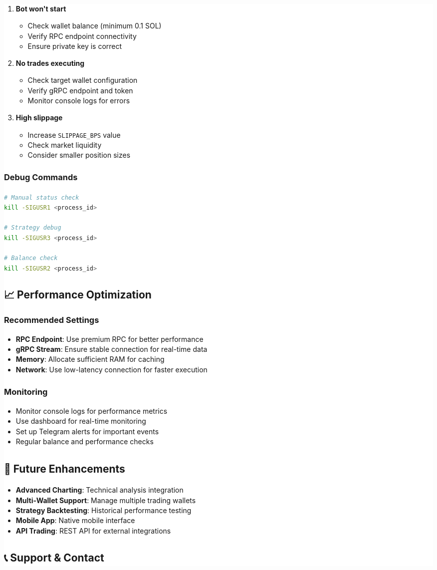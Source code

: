 1. **Bot won't start**
   - Check wallet balance (minimum 0.1 SOL)
   - Verify RPC endpoint connectivity
   - Ensure private key is correct

2. **No trades executing**
   - Check target wallet configuration
   - Verify gRPC endpoint and token
   - Monitor console logs for errors

3. **High slippage**
   - Increase `SLIPPAGE_BPS` value
   - Check market liquidity
   - Consider smaller position sizes

### Debug Commands

```bash
# Manual status check
kill -SIGUSR1 <process_id>

# Strategy debug
kill -SIGUSR3 <process_id>

# Balance check
kill -SIGUSR2 <process_id>
```

## 📈 Performance Optimization

### Recommended Settings

- **RPC Endpoint**: Use premium RPC for better performance
- **gRPC Stream**: Ensure stable connection for real-time data
- **Memory**: Allocate sufficient RAM for caching
- **Network**: Use low-latency connection for faster execution

### Monitoring

- Monitor console logs for performance metrics
- Use dashboard for real-time monitoring
- Set up Telegram alerts for important events
- Regular balance and performance checks

## 🔮 Future Enhancements

- **Advanced Charting**: Technical analysis integration
- **Multi-Wallet Support**: Manage multiple trading wallets
- **Strategy Backtesting**: Historical performance testing
- **Mobile App**: Native mobile interface
- **API Trading**: REST API for external integrations

## 📞 Support & Contact
